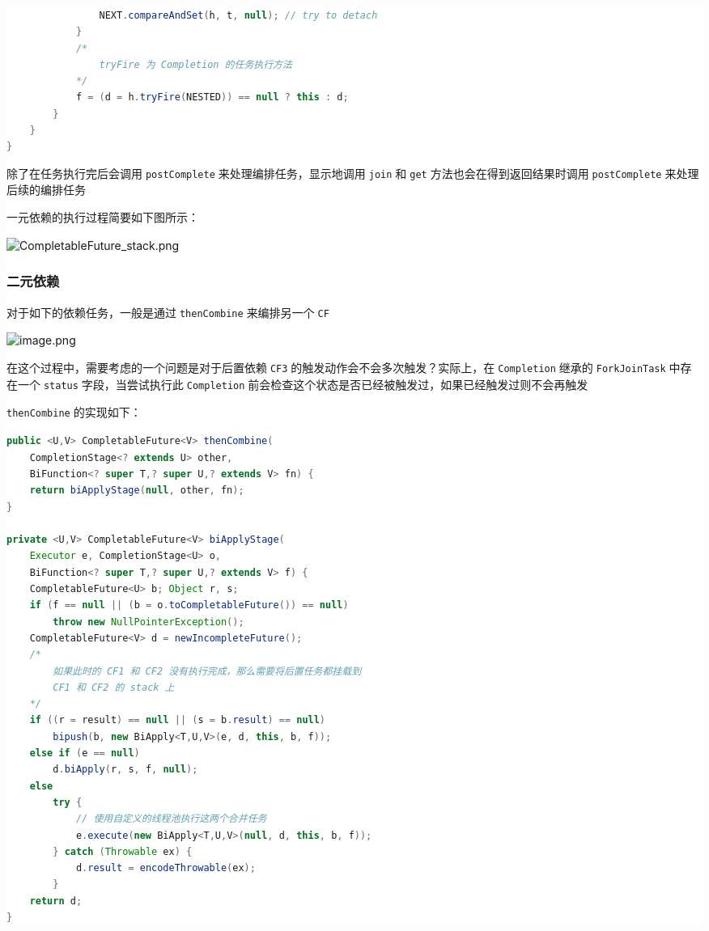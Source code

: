 ``` java
                NEXT.compareAndSet(h, t, null); // try to detach
            }
            /*
            	tryFire 为 Completion 的任务执行方法
            */
            f = (d = h.tryFire(NESTED)) == null ? this : d;
        }
    }
}
```

除了在任务执行完后会调用 `postComplete` 来处理编排任务，显示地调用 `join` 和 `get` 方法也会在得到返回结果时调用 `postComplete` 来处理后续的编排任务

一元依赖的执行过程简要如下图所示：

![CompletableFuture_stack.png](https://s2.loli.net/2025/07/06/PRtFak3IDLBu4QC.png)

### 二元依赖

对于如下的依赖任务，一般是通过 `thenCombine` 来编排另一个 `CF`

![image.png](https://s2.loli.net/2025/07/10/KJupfnm9NZs6PM3.png)

在这个过程中，需要考虑的一个问题是对于后置依赖 `CF3` 的触发动作会不会多次触发？实际上，在 `Completion` 继承的 `ForkJoinTask` 中存在一个 `status` 字段，当尝试执行此 `Completion` 前会检查这个状态是否已经被触发过，如果已经触发过则不会再触发

`thenCombine` 的实现如下：

``` java
public <U,V> CompletableFuture<V> thenCombine(
    CompletionStage<? extends U> other,
    BiFunction<? super T,? super U,? extends V> fn) {
    return biApplyStage(null, other, fn);
}

private <U,V> CompletableFuture<V> biApplyStage(
    Executor e, CompletionStage<U> o,
    BiFunction<? super T,? super U,? extends V> f) {
    CompletableFuture<U> b; Object r, s;
    if (f == null || (b = o.toCompletableFuture()) == null)
        throw new NullPointerException();
    CompletableFuture<V> d = newIncompleteFuture();
    /*
    	如果此时的 CF1 和 CF2 没有执行完成，那么需要将后置任务都挂载到 
    	CF1 和 CF2 的 stack 上
    */
    if ((r = result) == null || (s = b.result) == null)
        bipush(b, new BiApply<T,U,V>(e, d, this, b, f));
    else if (e == null)
        d.biApply(r, s, f, null);
    else
        try {
            // 使用自定义的线程池执行这两个合并任务
            e.execute(new BiApply<T,U,V>(null, d, this, b, f));
        } catch (Throwable ex) {
            d.result = encodeThrowable(ex);
        }
    return d;
}
```
